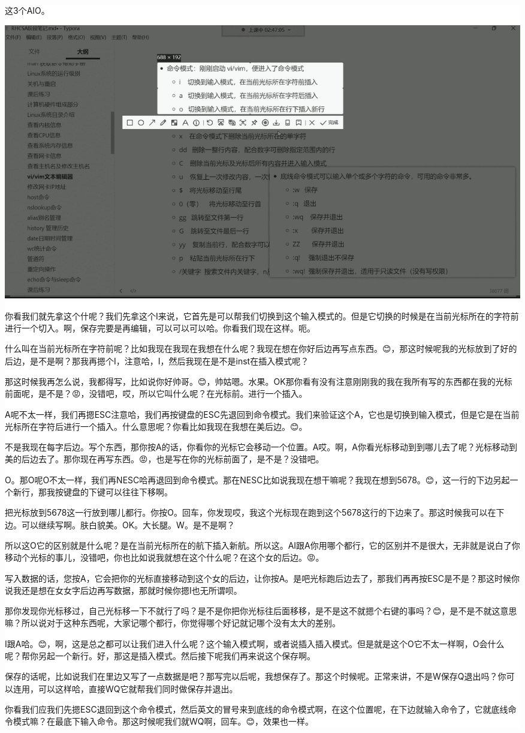 这3个AIO。

![](img/b024c33972034e6b564a1ea5a9d63fe3_35.png)

你看我们就先拿这个什呢？我们先拿这个I来说，它首先是可以帮我们切换到这个输入模式的。但是它切换的时候是在当前光标所在的字符前进行一个切入。啊，保存完要是再编辑，可以可以可以哈。你看我们现在这样。呃。

什么叫在当前光标所在字符前呢？比如我现在我现在我想在什么呢？我现在想在你好后边再写点东西。😊，那这时候呢我的光标放到了好的后边，是不是啊？那我再摁个I，注意哈，I，然后我现在是不是inst在插入模式呢？

那这时候我再怎么说，我都得写，比如说你好帅哥。😊，帅姑嗯。水果。OK那你看有没有注意刚刚我的我在我所有写的东西都在我的光标前面呢，是不是？😡，没错吧，哎，所以它叫什么呢？在光标前。进行一个插入。

A呢不太一样，我们再摁ESC注意哈，我们再按键盘的ESC先退回到命令模式。我们来验证这个A，它也是切换到输入模式，但是它是在当前光标所在字符后进行一个插入。什么意思呢？你看比如我现在我想在美后边。😊。

不是我现在每字后边。写个东西，那你按A的话，你看你的光标它会移动一个位置。A哎。啊，A你看光标移动到到哪儿去了呢？光标移动到美的后边去了。那你现在再写东西。😡，也是写在你的光标前面了，是不是？没错吧。

O。那O呢O不太一样，我们再NESC哈再退回到命令模式。那在NESC比如说我现在想干嘛呢？我现在想到5678。😊，这一行的下边另起一个新行，那我按键盘的下键可以往往下移啊。

把光标放到5678这一行放到哪儿都行。你按O。回车，你发现哎，我这个光标现在跑到这个5678这行的下边来了。那这时候我可以在下边。可以继续写啊。肤白貌美。OK。大长腿。W。是不是啊？

所以这O它的区别就是什么呢？是在当前光标所在的航下插入新航。所以这。AI跟A你用哪个都行，它的区别并不是很大，无非就是说白了你移动个光标的事儿，没错吧，你也比如说我就想在这个什么呢？在这个女的后边。😡。

写入数据的话，您按A，它会把你的光标直接移动到这个女的后边，让你按A。是吧光标跑后边去了，那我们再再按ESC是不是？那这时候你说我还是想在女女字后边再写数据，那就时候你摁I也无所谓呗。

那你发现你光标移过，自己光标移一下不就行了吗？是不是你把你光标往后面移移，是不是这不就摁个右键的事吗？😊，是不是不就这意思嘛？所以说对于这种东西呢，大家记哪个都行，你觉得哪个好记就记哪个没有太大的差别。

I跟A哈。😊，啊，这是总之都可以让我们进入什么呢？这个输入模式啊，或者说插入插入模式。但是就是这个O它不太一样啊，O会什么呢？帮你另起一个新行。好，那这是插入模式。然后接下呢我们再来说这个保存啊。

保存的话呢，比如说我们在里边又写了一点数据是吧？那写完以后呢，我想保存了。那这个时候呢。正常来讲，不是W保存Q退出吗？你可以连用，可以这样哈，直接WQ它就帮我们同时做保存并退出。

你看我们应我们先摁ESC退回到这个命令模式，然后英文的冒号来到底线的命令模式啊，在这个位置呢，在下边就输入命令了，它就底线命令模式嘛？在最底下输入命令。那这时候呢我们就WQ啊，回车。😊，效果也一样。

